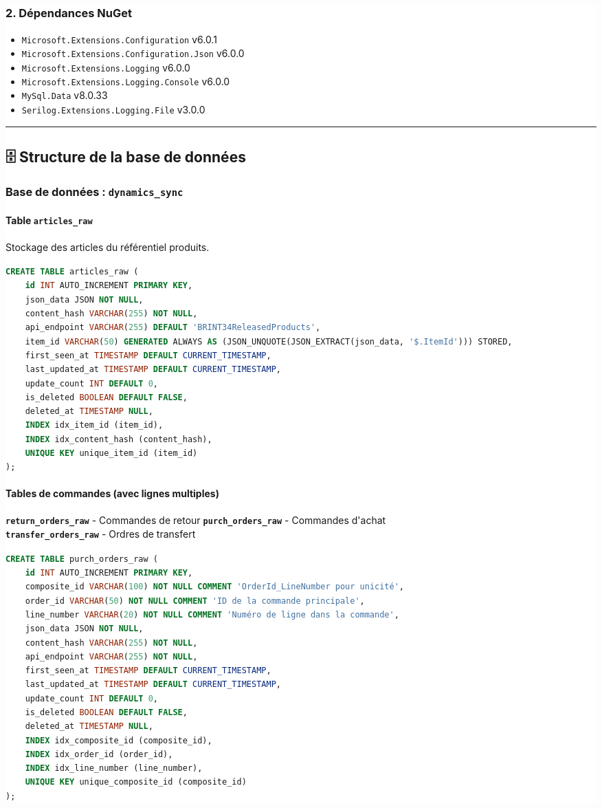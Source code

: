 ### 2. Dépendances NuGet

- `Microsoft.Extensions.Configuration` v6.0.1
- `Microsoft.Extensions.Configuration.Json` v6.0.0
- `Microsoft.Extensions.Logging` v6.0.0
- `Microsoft.Extensions.Logging.Console` v6.0.0
- `MySql.Data` v8.0.33
- `Serilog.Extensions.Logging.File` v3.0.0

---

## 🗄️ Structure de la base de données

### Base de données : `dynamics_sync`

#### Table `articles_raw`

Stockage des articles du référentiel produits.

```sql
CREATE TABLE articles_raw (
    id INT AUTO_INCREMENT PRIMARY KEY,
    json_data JSON NOT NULL,
    content_hash VARCHAR(255) NOT NULL,
    api_endpoint VARCHAR(255) DEFAULT 'BRINT34ReleasedProducts',
    item_id VARCHAR(50) GENERATED ALWAYS AS (JSON_UNQUOTE(JSON_EXTRACT(json_data, '$.ItemId'))) STORED,
    first_seen_at TIMESTAMP DEFAULT CURRENT_TIMESTAMP,
    last_updated_at TIMESTAMP DEFAULT CURRENT_TIMESTAMP,
    update_count INT DEFAULT 0,
    is_deleted BOOLEAN DEFAULT FALSE,
    deleted_at TIMESTAMP NULL,
    INDEX idx_item_id (item_id),
    INDEX idx_content_hash (content_hash),
    UNIQUE KEY unique_item_id (item_id)
);
```

#### Tables de commandes (avec lignes multiples)

**`return_orders_raw`** - Commandes de retour
**`purch_orders_raw`** - Commandes d'achat  
**`transfer_orders_raw`** - Ordres de transfert

```sql
CREATE TABLE purch_orders_raw (
    id INT AUTO_INCREMENT PRIMARY KEY,
    composite_id VARCHAR(100) NOT NULL COMMENT 'OrderId_LineNumber pour unicité',
    order_id VARCHAR(50) NOT NULL COMMENT 'ID de la commande principale',
    line_number VARCHAR(20) NOT NULL COMMENT 'Numéro de ligne dans la commande',
    json_data JSON NOT NULL,
    content_hash VARCHAR(255) NOT NULL,
    api_endpoint VARCHAR(255) NOT NULL,
    first_seen_at TIMESTAMP DEFAULT CURRENT_TIMESTAMP,
    last_updated_at TIMESTAMP DEFAULT CURRENT_TIMESTAMP,
    update_count INT DEFAULT 0,
    is_deleted BOOLEAN DEFAULT FALSE,
    deleted_at TIMESTAMP NULL,
    INDEX idx_composite_id (composite_id),
    INDEX idx_order_id (order_id),
    INDEX idx_line_number (line_number),
    UNIQUE KEY unique_composite_id (composite_id)
);
```
